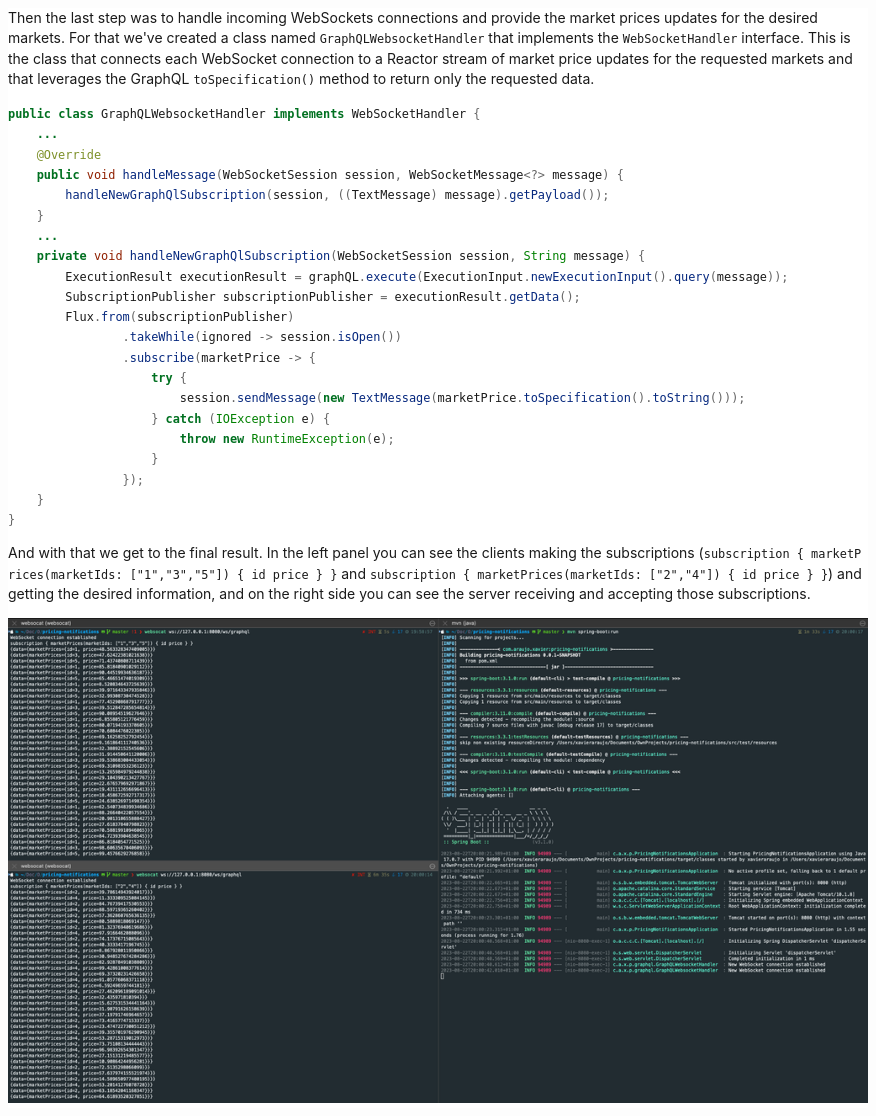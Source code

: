 Then the last step was to handle incoming WebSockets connections and provide the market prices updates for the desired markets. For that we've created a class named `GraphQLWebsocketHandler` that implements the `WebSocketHandler` interface. This is the class that connects each WebSocket connection to a Reactor stream of market price updates for the requested markets and that leverages the GraphQL `toSpecification()` method to return only the requested data.


```java
public class GraphQLWebsocketHandler implements WebSocketHandler {
    ...
    @Override
    public void handleMessage(WebSocketSession session, WebSocketMessage<?> message) {
        handleNewGraphQlSubscription(session, ((TextMessage) message).getPayload());
    }
    ...
    private void handleNewGraphQlSubscription(WebSocketSession session, String message) {
        ExecutionResult executionResult = graphQL.execute(ExecutionInput.newExecutionInput().query(message));
        SubscriptionPublisher subscriptionPublisher = executionResult.getData();
        Flux.from(subscriptionPublisher)
                .takeWhile(ignored -> session.isOpen())
                .subscribe(marketPrice -> {
                    try {
                        session.sendMessage(new TextMessage(marketPrice.toSpecification().toString()));
                    } catch (IOException e) {
                        throw new RuntimeException(e);
                    }
                });
    }
}
```

And with that we get to the final result. In the left panel you can see the clients making the subscriptions (`subscription { marketPrices(marketIds: ["1","3","5"]) { id price } }` and `subscription { marketPrices(marketIds: ["2","4"]) { id price } }`) and getting the desired information, and on the right side you can see the server receiving and accepting those subscriptions.

![Market Prices Subscriptions](/images/2023-08-19-scaling-a-pricing-system-using-graphql-subscriptions-over-websockets/market-prices-subscriptions.png)

